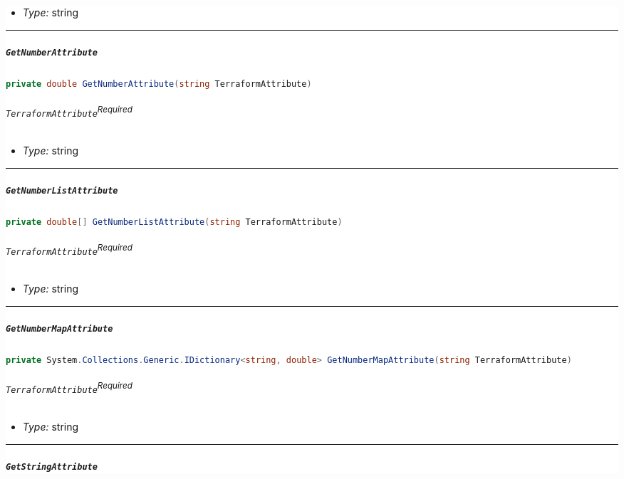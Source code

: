 - *Type:* string

---

##### `GetNumberAttribute` <a name="GetNumberAttribute" id="@cdktf/provider-kubernetes.env.EnvEnvOutputReference.getNumberAttribute"></a>

```csharp
private double GetNumberAttribute(string TerraformAttribute)
```

###### `TerraformAttribute`<sup>Required</sup> <a name="TerraformAttribute" id="@cdktf/provider-kubernetes.env.EnvEnvOutputReference.getNumberAttribute.parameter.terraformAttribute"></a>

- *Type:* string

---

##### `GetNumberListAttribute` <a name="GetNumberListAttribute" id="@cdktf/provider-kubernetes.env.EnvEnvOutputReference.getNumberListAttribute"></a>

```csharp
private double[] GetNumberListAttribute(string TerraformAttribute)
```

###### `TerraformAttribute`<sup>Required</sup> <a name="TerraformAttribute" id="@cdktf/provider-kubernetes.env.EnvEnvOutputReference.getNumberListAttribute.parameter.terraformAttribute"></a>

- *Type:* string

---

##### `GetNumberMapAttribute` <a name="GetNumberMapAttribute" id="@cdktf/provider-kubernetes.env.EnvEnvOutputReference.getNumberMapAttribute"></a>

```csharp
private System.Collections.Generic.IDictionary<string, double> GetNumberMapAttribute(string TerraformAttribute)
```

###### `TerraformAttribute`<sup>Required</sup> <a name="TerraformAttribute" id="@cdktf/provider-kubernetes.env.EnvEnvOutputReference.getNumberMapAttribute.parameter.terraformAttribute"></a>

- *Type:* string

---

##### `GetStringAttribute` <a name="GetStringAttribute" id="@cdktf/provider-kubernetes.env.EnvEnvOutputReference.getStringAttribute"></a>
